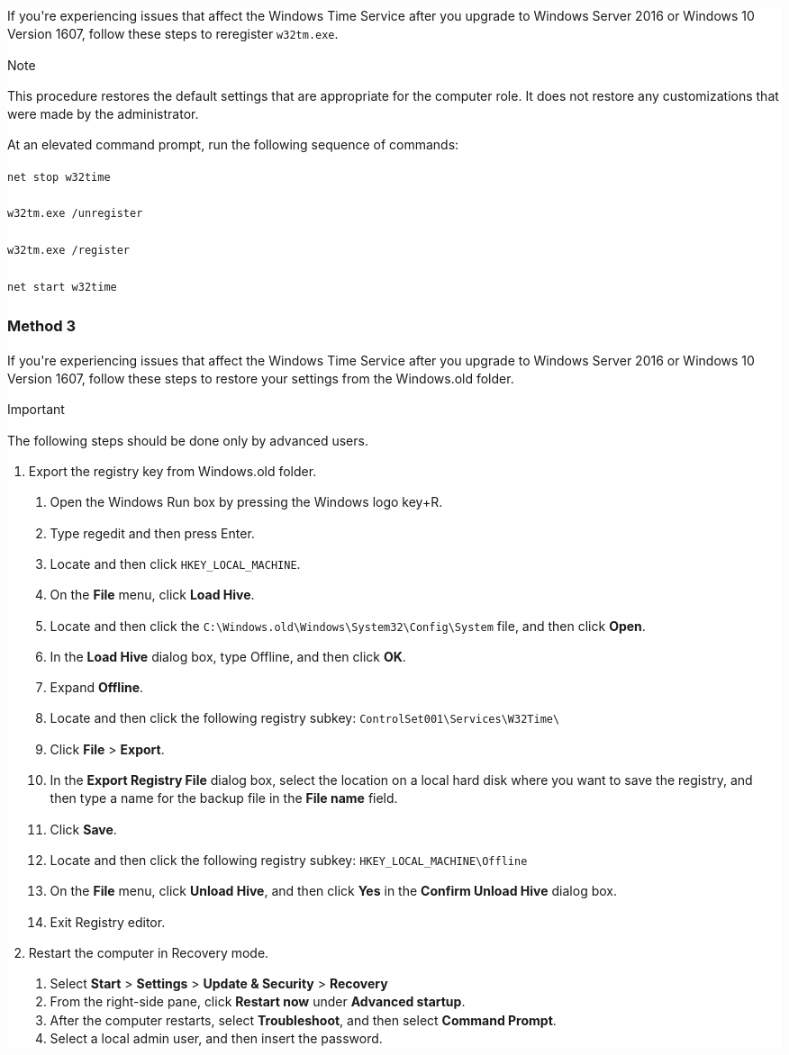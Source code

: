 If you're experiencing issues that affect the Windows Time Service after you upgrade to Windows Server 2016 or Windows 10 Version 1607, follow these steps to reregister `w32tm.exe`.

> [!NOTE]
> This procedure restores the default settings that are appropriate for the computer role. It does not restore any customizations that were made by the administrator.

At an elevated command prompt, run the following sequence of commands:

```console
net stop w32time

w32tm.exe /unregister

w32tm.exe /register

net start w32time
```  

### Method 3

If you're experiencing issues that affect the Windows Time Service after you upgrade to Windows Server 2016 or Windows 10 Version 1607, follow these steps to restore your settings from the Windows.old folder.

> [!IMPORTANT]
> The following steps should be done only by advanced users.

1. Export the registry key from Windows.old folder.

    1. Open the Windows Run box by pressing the Windows logo key+R.
    2. Type regedit and then press Enter.
    3. Locate and then click `HKEY_LOCAL_MACHINE`.
    4. On the **File** menu, click **Load Hive**.
    5. Locate and then click the `C:\Windows.old\Windows\System32\Config\System` file, and then click **Open**.
    6. In the **Load Hive** dialog box, type Offline, and then click **OK**.
    7. Expand **Offline**.
    8. Locate and then click the following registry subkey:
         `ControlSet001\Services\W32Time\`  

    9. Click **File** > **Export**.
    10. In the **Export Registry File** dialog box, select the location on a local hard disk where you want to save the registry, and then type a name for the backup file in the **File name** field.
    11. Click **Save**.
    12. Locate and then click the following registry subkey:
         `HKEY_LOCAL_MACHINE\Offline`

    13. On the **File** menu, click **Unload Hive**, and then click **Yes** in the **Confirm Unload Hive** dialog box.
    14. Exit Registry editor.
2. Restart the computer in Recovery mode.

      1. Select **Start** > **Settings** > **Update & Security** > **Recovery**  
      2. From the right-side pane, click **Restart now** under **Advanced startup**.
      3. After the computer restarts, select **Troubleshoot**, and then select **Command Prompt**.
      4. Select a local admin user, and then insert the password.

